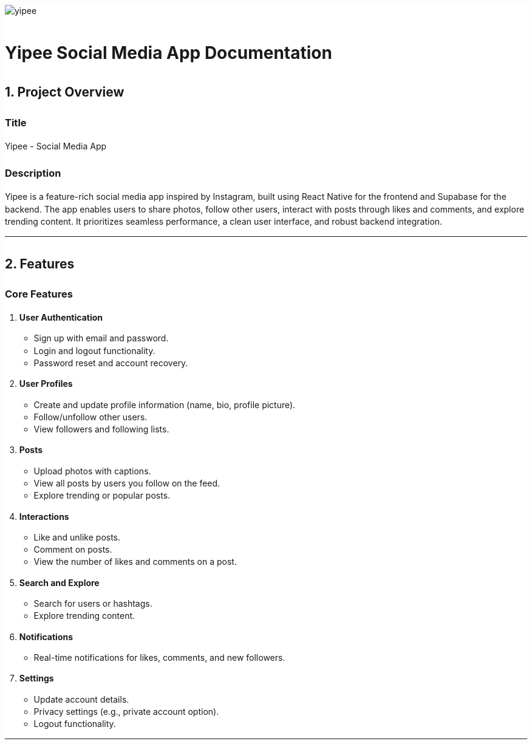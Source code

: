 ![yipee](https://github.com/user-attachments/assets/bcde93b1-777f-4ad1-987e-2d67f4a4f594)
# Yipee Social Media App Documentation

## 1. Project Overview

### Title
Yipee - Social Media App

### Description
Yipee is a feature-rich social media app inspired by Instagram, built using React Native for the frontend and Supabase for the backend. The app enables users to share photos, follow other users, interact with posts through likes and comments, and explore trending content. It prioritizes seamless performance, a clean user interface, and robust backend integration.

---

## 2. Features

### Core Features
1. **User Authentication**
   - Sign up with email and password.
   - Login and logout functionality.
   - Password reset and account recovery.

2. **User Profiles**
   - Create and update profile information (name, bio, profile picture).
   - Follow/unfollow other users.
   - View followers and following lists.

3. **Posts**
   - Upload photos with captions.
   - View all posts by users you follow on the feed.
   - Explore trending or popular posts.

4. **Interactions**
   - Like and unlike posts.
   - Comment on posts.
   - View the number of likes and comments on a post.

5. **Search and Explore**
   - Search for users or hashtags.
   - Explore trending content.

6. **Notifications**
   - Real-time notifications for likes, comments, and new followers.

7. **Settings**
   - Update account details.
   - Privacy settings (e.g., private account option).
   - Logout functionality.

---